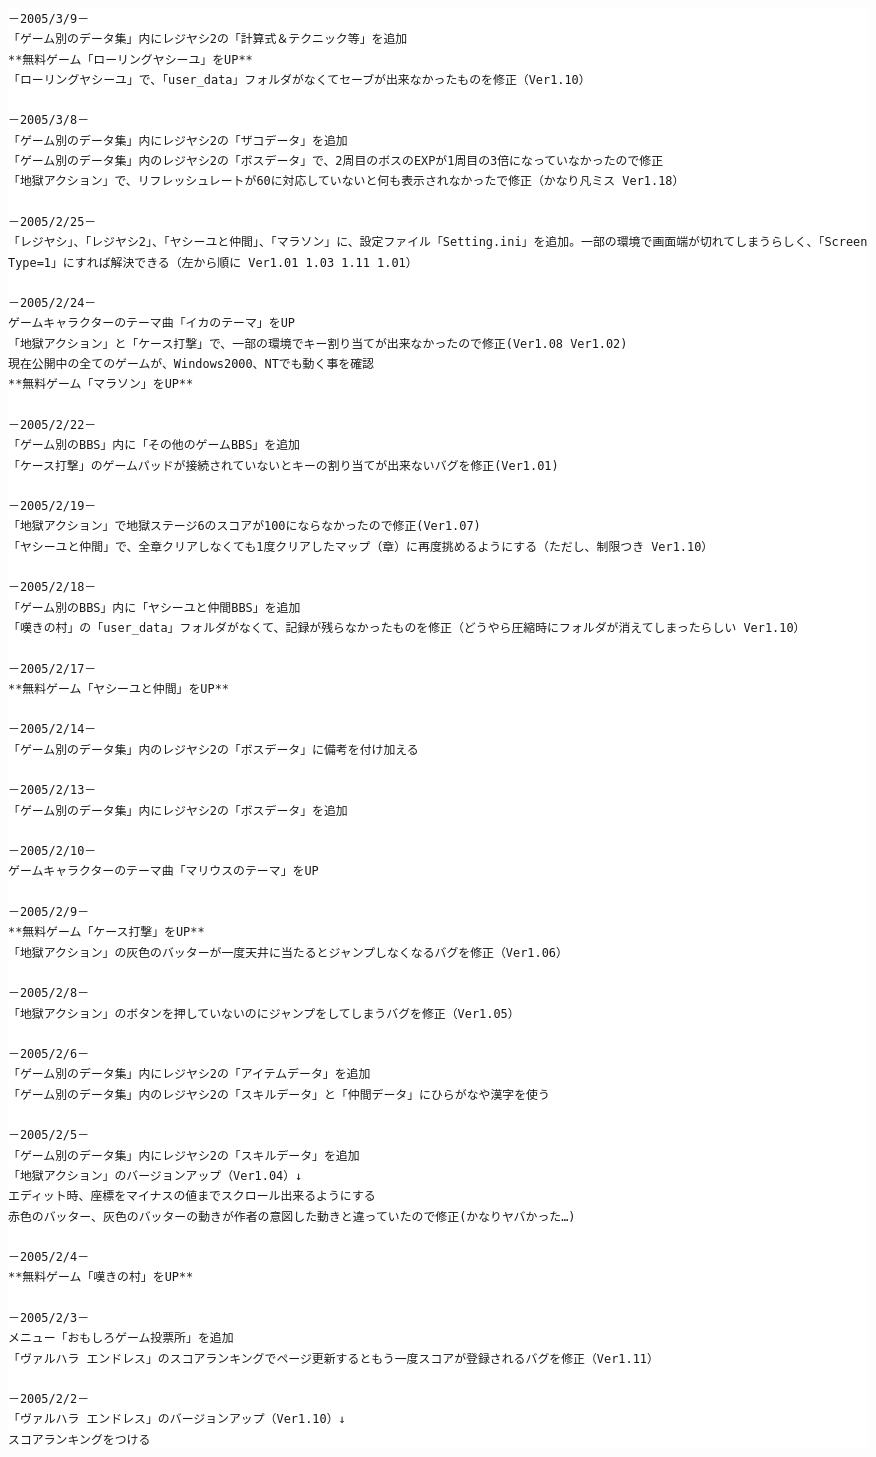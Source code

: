     －2005/3/9－  
    「ゲーム別のデータ集」内にレジヤシ2の「計算式＆テクニック等」を追加  
    **無料ゲーム「ローリングヤシーユ」をUP**  
    「ローリングヤシーユ」で、「user_data」フォルダがなくてセーブが出来なかったものを修正（Ver1.10）  
      
    －2005/3/8－  
    「ゲーム別のデータ集」内にレジヤシ2の「ザコデータ」を追加  
    「ゲーム別のデータ集」内のレジヤシ2の「ボスデータ」で、2周目のボスのEXPが1周目の3倍になっていなかったので修正  
    「地獄アクション」で、リフレッシュレートが60に対応していないと何も表示されなかったで修正（かなり凡ミス Ver1.18）  
      
    －2005/2/25－  
    「レジヤシ」、「レジヤシ2」、「ヤシーユと仲間」、「マラソン」に、設定ファイル「Setting.ini」を追加。一部の環境で画面端が切れてしまうらしく、「ScreenType=1」にすれば解決できる（左から順に Ver1.01 1.03 1.11 1.01）  
      
    －2005/2/24－  
    ゲームキャラクターのテーマ曲「イカのテーマ」をUP  
    「地獄アクション」と「ケース打撃」で、一部の環境でキー割り当てが出来なかったので修正(Ver1.08 Ver1.02)  
    現在公開中の全てのゲームが、Windows2000、NTでも動く事を確認  
    **無料ゲーム「マラソン」をUP**  
      
    －2005/2/22－  
    「ゲーム別のBBS」内に「その他のゲームBBS」を追加  
    「ケース打撃」のゲームパッドが接続されていないとキーの割り当てが出来ないバグを修正(Ver1.01)  
      
    －2005/2/19－  
    「地獄アクション」で地獄ステージ6のスコアが100にならなかったので修正(Ver1.07)  
    「ヤシーユと仲間」で、全章クリアしなくても1度クリアしたマップ（章）に再度挑めるようにする（ただし、制限つき Ver1.10）  
      
    －2005/2/18－  
    「ゲーム別のBBS」内に「ヤシーユと仲間BBS」を追加  
    「嘆きの村」の「user_data」フォルダがなくて、記録が残らなかったものを修正（どうやら圧縮時にフォルダが消えてしまったらしい Ver1.10）  
      
    －2005/2/17－  
    **無料ゲーム「ヤシーユと仲間」をUP**  
      
    －2005/2/14－  
    「ゲーム別のデータ集」内のレジヤシ2の「ボスデータ」に備考を付け加える  
      
    －2005/2/13－  
    「ゲーム別のデータ集」内にレジヤシ2の「ボスデータ」を追加  
      
    －2005/2/10－  
    ゲームキャラクターのテーマ曲「マリウスのテーマ」をUP  
      
    －2005/2/9－  
    **無料ゲーム「ケース打撃」をUP**  
    「地獄アクション」の灰色のバッターが一度天井に当たるとジャンプしなくなるバグを修正（Ver1.06）  
      
    －2005/2/8－  
    「地獄アクション」のボタンを押していないのにジャンプをしてしまうバグを修正（Ver1.05）  
      
    －2005/2/6－  
    「ゲーム別のデータ集」内にレジヤシ2の「アイテムデータ」を追加  
    「ゲーム別のデータ集」内のレジヤシ2の「スキルデータ」と「仲間データ」にひらがなや漢字を使う  
      
    －2005/2/5－  
    「ゲーム別のデータ集」内にレジヤシ2の「スキルデータ」を追加  
    「地獄アクション」のバージョンアップ（Ver1.04）↓  
    エディット時、座標をマイナスの値までスクロール出来るようにする  
    赤色のバッター、灰色のバッターの動きが作者の意図した動きと違っていたので修正(かなりヤバかった…)  
      
    －2005/2/4－  
    **無料ゲーム「嘆きの村」をUP**  
      
    －2005/2/3－  
    メニュー「おもしろゲーム投票所」を追加  
    「ヴァルハラ エンドレス」のスコアランキングでページ更新するともう一度スコアが登録されるバグを修正（Ver1.11）  
      
    －2005/2/2－  
    「ヴァルハラ エンドレス」のバージョンアップ（Ver1.10）↓  
    スコアランキングをつける  
